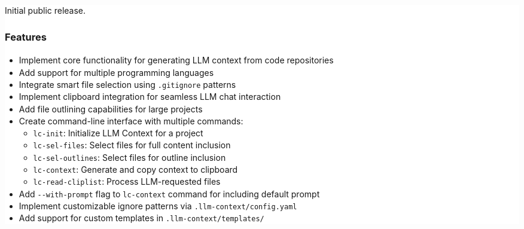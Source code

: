 Initial public release.

### Features

- Implement core functionality for generating LLM context from code repositories
- Add support for multiple programming languages
- Integrate smart file selection using `.gitignore` patterns
- Implement clipboard integration for seamless LLM chat interaction
- Add file outlining capabilities for large projects
- Create command-line interface with multiple commands:
  - `lc-init`: Initialize LLM Context for a project
  - `lc-sel-files`: Select files for full content inclusion
  - `lc-sel-outlines`: Select files for outline inclusion
  - `lc-context`: Generate and copy context to clipboard
  - `lc-read-cliplist`: Process LLM-requested files
- Add `--with-prompt` flag to `lc-context` command for including default prompt
- Implement customizable ignore patterns via `.llm-context/config.yaml`
- Add support for custom templates in `.llm-context/templates/`
